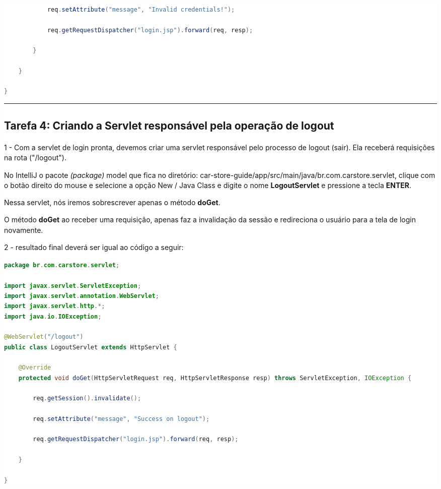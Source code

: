 ```java
            req.setAttribute("message", "Invalid credentials!");

            req.getRequestDispatcher("login.jsp").forward(req, resp);

        }

    }
    
}

```
---

## Tarefa 4: Criando a Servlet responsável pela operação de logout

1 - Com a servlet de login pronta, devemos criar uma servlet responsável pelo processo de logout (sair). Ela receberá requisições na rota ("/logout").

No IntelliJ o pacote *(package)* model que fica no diretório: car-store-guide/app/src/main/java/br.com.carstore.servlet, clique com o botão direito do mouse e selecione a opção New / Java Class e digite o nome **LogoutServlet** e pressione a tecla **ENTER**.

Nessa servlet, nós iremos sobrescrever apenas o método **doGet**.

O método **doGet** ao receber uma requisição, apenas faz a invalidação da sessão e redireciona o usuário para a tela de login novamente.

2 - resultado final deverá ser igual ao código a seguir:

```java
package br.com.carstore.servlet;

import javax.servlet.ServletException;
import javax.servlet.annotation.WebServlet;
import javax.servlet.http.*;
import java.io.IOException;

@WebServlet("/logout")
public class LogoutServlet extends HttpServlet {

    @Override
    protected void doGet(HttpServletRequest req, HttpServletResponse resp) throws ServletException, IOException {

        req.getSession().invalidate();

        req.setAttribute("message", "Success on logout");

        req.getRequestDispatcher("login.jsp").forward(req, resp);

    }

}
```
